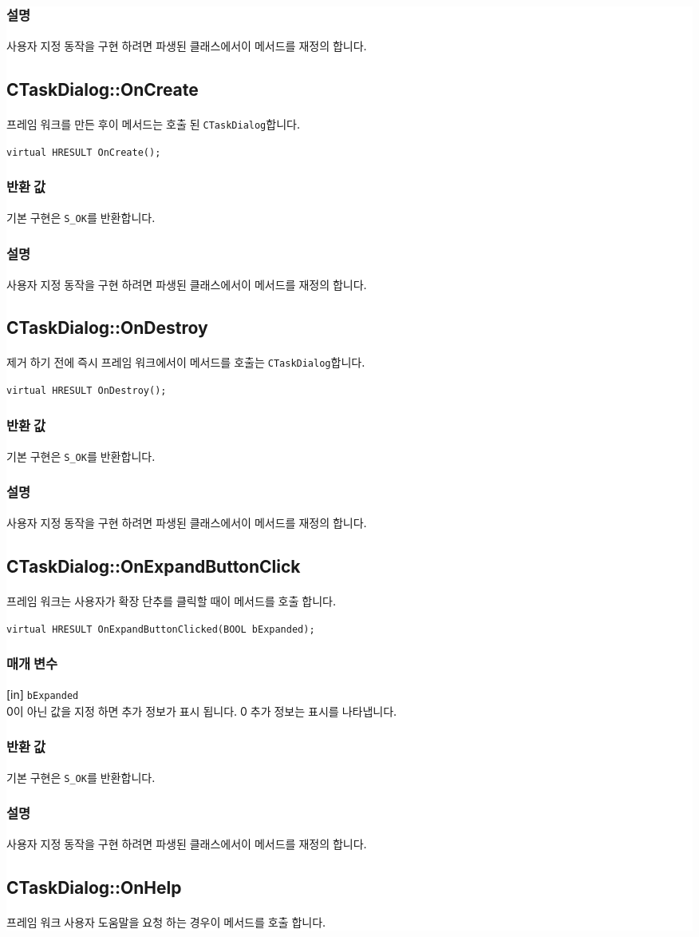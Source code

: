 ### <a name="remarks"></a>설명  
 사용자 지정 동작을 구현 하려면 파생된 클래스에서이 메서드를 재정의 합니다.  
  
##  <a name="oncreate"></a>CTaskDialog::OnCreate  
 프레임 워크를 만든 후이 메서드는 호출 된 `CTaskDialog`합니다.  
  
```  
virtual HRESULT OnCreate();
```  
  
### <a name="return-value"></a>반환 값  
 기본 구현은 `S_OK`를 반환합니다.  
  
### <a name="remarks"></a>설명  
 사용자 지정 동작을 구현 하려면 파생된 클래스에서이 메서드를 재정의 합니다.  
  
##  <a name="ondestroy"></a>CTaskDialog::OnDestroy  
 제거 하기 전에 즉시 프레임 워크에서이 메서드를 호출는 `CTaskDialog`합니다.  
  
```  
virtual HRESULT OnDestroy();
```  
  
### <a name="return-value"></a>반환 값  
 기본 구현은 `S_OK`를 반환합니다.  
  
### <a name="remarks"></a>설명  
 사용자 지정 동작을 구현 하려면 파생된 클래스에서이 메서드를 재정의 합니다.  
  
##  <a name="onexpandbuttonclick"></a>CTaskDialog::OnExpandButtonClick  
 프레임 워크는 사용자가 확장 단추를 클릭할 때이 메서드를 호출 합니다.  
  
```  
virtual HRESULT OnExpandButtonClicked(BOOL bExpanded);
```  
  
### <a name="parameters"></a>매개 변수  
 [in] `bExpanded`  
 0이 아닌 값을 지정 하면 추가 정보가 표시 됩니다. 0 추가 정보는 표시를 나타냅니다.  
  
### <a name="return-value"></a>반환 값  
 기본 구현은 `S_OK`를 반환합니다.  
  
### <a name="remarks"></a>설명  
 사용자 지정 동작을 구현 하려면 파생된 클래스에서이 메서드를 재정의 합니다.  
  
##  <a name="onhelp"></a>CTaskDialog::OnHelp  
 프레임 워크 사용자 도움말을 요청 하는 경우이 메서드를 호출 합니다.  
  